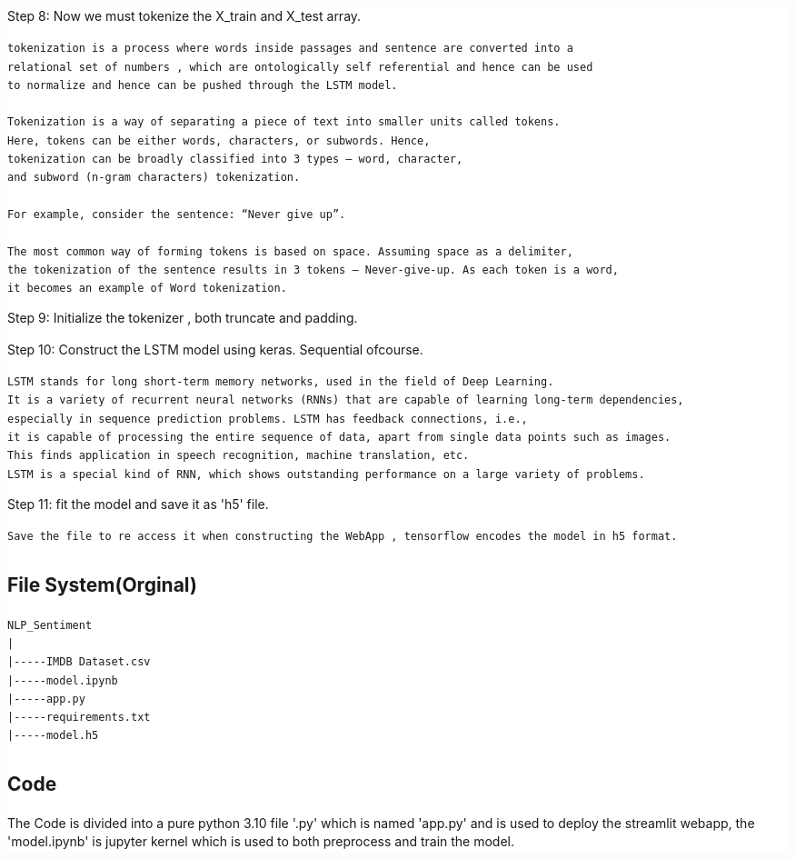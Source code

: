  Step 8: Now we must tokenize the X_train and X_test array.
```
tokenization is a process where words inside passages and sentence are converted into a 
relational set of numbers , which are ontologically self referential and hence can be used
to normalize and hence can be pushed through the LSTM model.

Tokenization is a way of separating a piece of text into smaller units called tokens. 
Here, tokens can be either words, characters, or subwords. Hence, 
tokenization can be broadly classified into 3 types – word, character, 
and subword (n-gram characters) tokenization.

For example, consider the sentence: “Never give up”.

The most common way of forming tokens is based on space. Assuming space as a delimiter,
the tokenization of the sentence results in 3 tokens – Never-give-up. As each token is a word,
it becomes an example of Word tokenization.
```
 Step 9: Initialize the tokenizer , both truncate and padding.

 Step 10: Construct the LSTM model using keras. Sequential ofcourse.
```
LSTM stands for long short-term memory networks, used in the field of Deep Learning.
It is a variety of recurrent neural networks (RNNs) that are capable of learning long-term dependencies, 
especially in sequence prediction problems. LSTM has feedback connections, i.e.,
it is capable of processing the entire sequence of data, apart from single data points such as images.
This finds application in speech recognition, machine translation, etc.
LSTM is a special kind of RNN, which shows outstanding performance on a large variety of problems.
```
 Step 11: fit the model and save it as 'h5' file.
```
Save the file to re access it when constructing the WebApp , tensorflow encodes the model in h5 format.
```



## File System(Orginal)
```
NLP_Sentiment
|
|-----IMDB Dataset.csv
|-----model.ipynb
|-----app.py
|-----requirements.txt
|-----model.h5
```

## Code
The Code is divided into a pure python 3.10 file '.py' which is named 'app.py' and is used to deploy the streamlit webapp, the 'model.ipynb' is jupyter kernel which is used to both preprocess and train the model.
